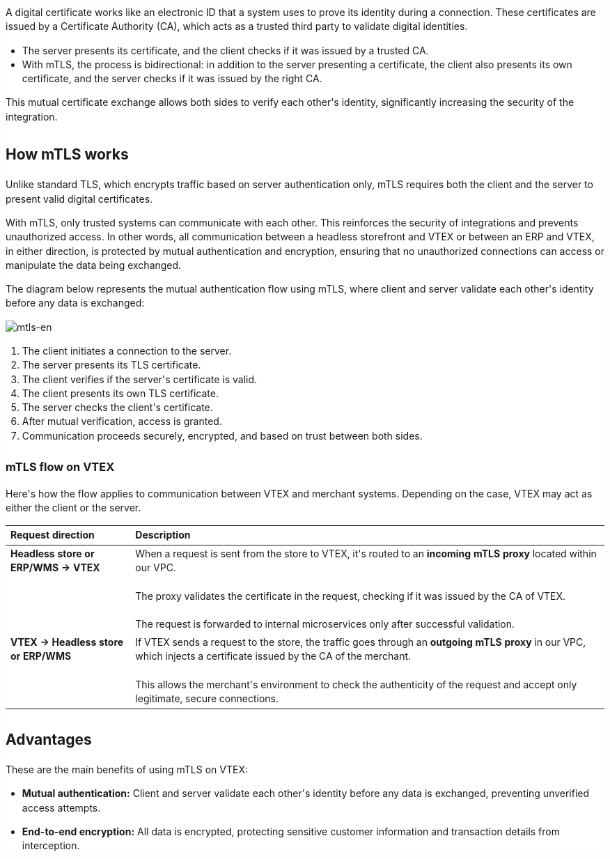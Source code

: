 A digital certificate works like an electronic ID that a system uses to prove its identity during a connection. These certificates are issued by a Certificate Authority (CA), which acts as a trusted third party to validate digital identities.

* The server presents its certificate, and the client checks if it was issued by a trusted CA.  
* With mTLS, the process is bidirectional: in addition to the server presenting a certificate, the client also presents its own certificate, and the server checks if it was issued by the right CA.

This mutual certificate exchange allows both sides to verify each other's identity, significantly increasing the security of the integration.

## How mTLS works

Unlike standard TLS, which encrypts traffic based on server authentication only, mTLS requires both the client and the server to present valid digital certificates.

With mTLS, only trusted systems can communicate with each other. This reinforces the security of integrations and prevents unauthorized access. In other words, all communication between a headless storefront and VTEX or between an ERP and VTEX, in either direction, is protected by mutual authentication and encryption, ensuring that no unauthorized connections can access or manipulate the data being exchanged.

The diagram below represents the mutual authentication flow using mTLS, where client and server validate each other's identity before any data is exchanged:

![mtls-en](https://images.ctfassets.net/alneenqid6w5/29oPGzHDD0YSQGFMDmPfQo/295074d85d3532fe0edb18e90558a3d2/screencapture-mermaid-live-view-2025-05-21-20_10_20.png)

1. The client initiates a connection to the server.  
2. The server presents its TLS certificate.  
3. The client verifies if the server's certificate is valid.  
4. The client presents its own TLS certificate.  
5. The server checks the client's certificate.  
6. After mutual verification, access is granted.  
7. Communication proceeds securely, encrypted, and based on trust between both sides.

### mTLS flow on VTEX

Here's how the flow applies to communication between VTEX and merchant systems. Depending on the case, VTEX may act as either the client or the server.

| Request direction | Description |
| :---- | :---- |
| **Headless store or ERP/WMS → VTEX** | When a request is sent from the store to VTEX, it's routed to an **incoming mTLS proxy** located within our VPC.<br><br>The proxy validates the certificate in the request, checking if it was issued by the CA of VTEX.<br><br>The request is forwarded to internal microservices only after successful validation. |
| **VTEX → Headless store or ERP/WMS** | If VTEX sends a request to the store, the traffic goes through an **outgoing mTLS proxy** in our VPC, which injects a certificate issued by the CA of the merchant.<br><br>This allows the merchant's environment to check the authenticity of the request and accept only legitimate, secure connections. |

## Advantages

These are the main benefits of using mTLS on VTEX:

* **Mutual authentication:** Client and server validate each other's identity before any data is exchanged, preventing unverified access attempts.

* **End-to-end encryption:** All data is encrypted, protecting sensitive customer information and transaction details from interception.
